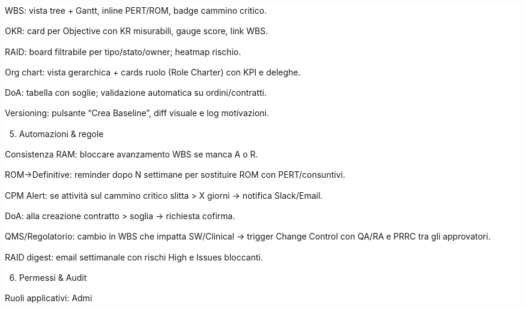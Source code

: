 WBS: vista tree + Gantt, inline PERT/ROM, badge cammino critico.

OKR: card per Objective con KR misurabili, gauge score, link WBS.

RAID: board filtrabile per tipo/stato/owner; heatmap rischio.

Org chart: vista gerarchica + cards ruolo (Role Charter) con KPI e deleghe.

DoA: tabella con soglie; validazione automatica su ordini/contratti.

Versioning: pulsante “Crea Baseline”, diff visuale e log motivazioni.

5) Automazioni & regole

Consistenza RAM: bloccare avanzamento WBS se manca A o R.

ROM→Definitive: reminder dopo N settimane per sostituire ROM con PERT/consuntivi.

CPM Alert: se attività sul cammino critico slitta > X giorni → notifica Slack/Email.

DoA: alla creazione contratto > soglia → richiesta cofirma.

QMS/Regolatorio: cambio in WBS che impatta SW/Clinical → trigger Change Control con QA/RA e PRRC tra gli approvatori.

RAID digest: email settimanale con rischi High e Issues bloccanti.

6) Permessi & Audit

Ruoli applicativi: Admi